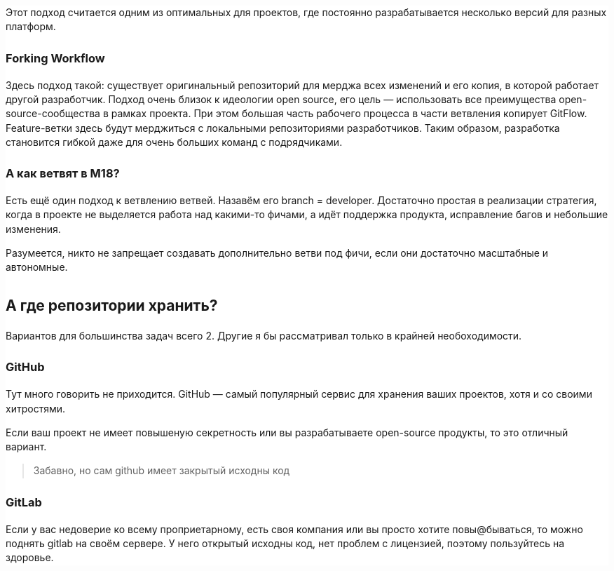 Этот подход считается одним из оптимальных для проектов, где постоянно разрабатывается несколько версий для разных платформ.

### Forking Workflow

Здесь подход такой: существует оригинальный репозиторий для мерджа всех изменений и его копия, в которой работает другой разработчик. Подход очень близок к идеологии open source, его цель — использовать все преимущества open-source-сообщества в рамках проекта. При этом большая часть рабочего процесса в части ветвления копирует GitFlow. Feature-ветки здесь будут мерджиться с локальными репозиториями разработчиков. Таким образом, разработка становится гибкой даже для очень больших команд с подрядчиками.

### А как ветвят в M18?

Есть ещё один подход к ветвлению ветвей. Назавём его branch = developer. Достаточно простая в реализации стратегия, когда в проекте не выделяется работа над какими-то фичами, а идёт поддержка продукта, исправление багов и небольшие изменения.

Разумеется, никто не запрещает создавать дополнительно ветви под фичи, если они достаточно масштабные и автономные.


## А где репозитории хранить?

Вариантов для большинства задач всего 2. Другие я бы рассматривал только в крайней необоходимости.

### GitHub

Тут много говорить не приходится. GitHub — самый популярный сервис для хранения ваших проектов, хотя и со своими хитростями.

Если ваш проект не имеет повышеную секретность или вы разрабатываете open-source продукты, то это отличный вариант.

> Забавно, но сам github имеет закрытый исходны код

### GitLab

Если у вас недоверие ко всему проприетарному, есть своя компания или вы просто хотите повы@бываться, то можно поднять gitlab на своём сервере. У него открытый исходны код, нет проблем с лицензией, поэтому пользуйтесь на здоровье.
